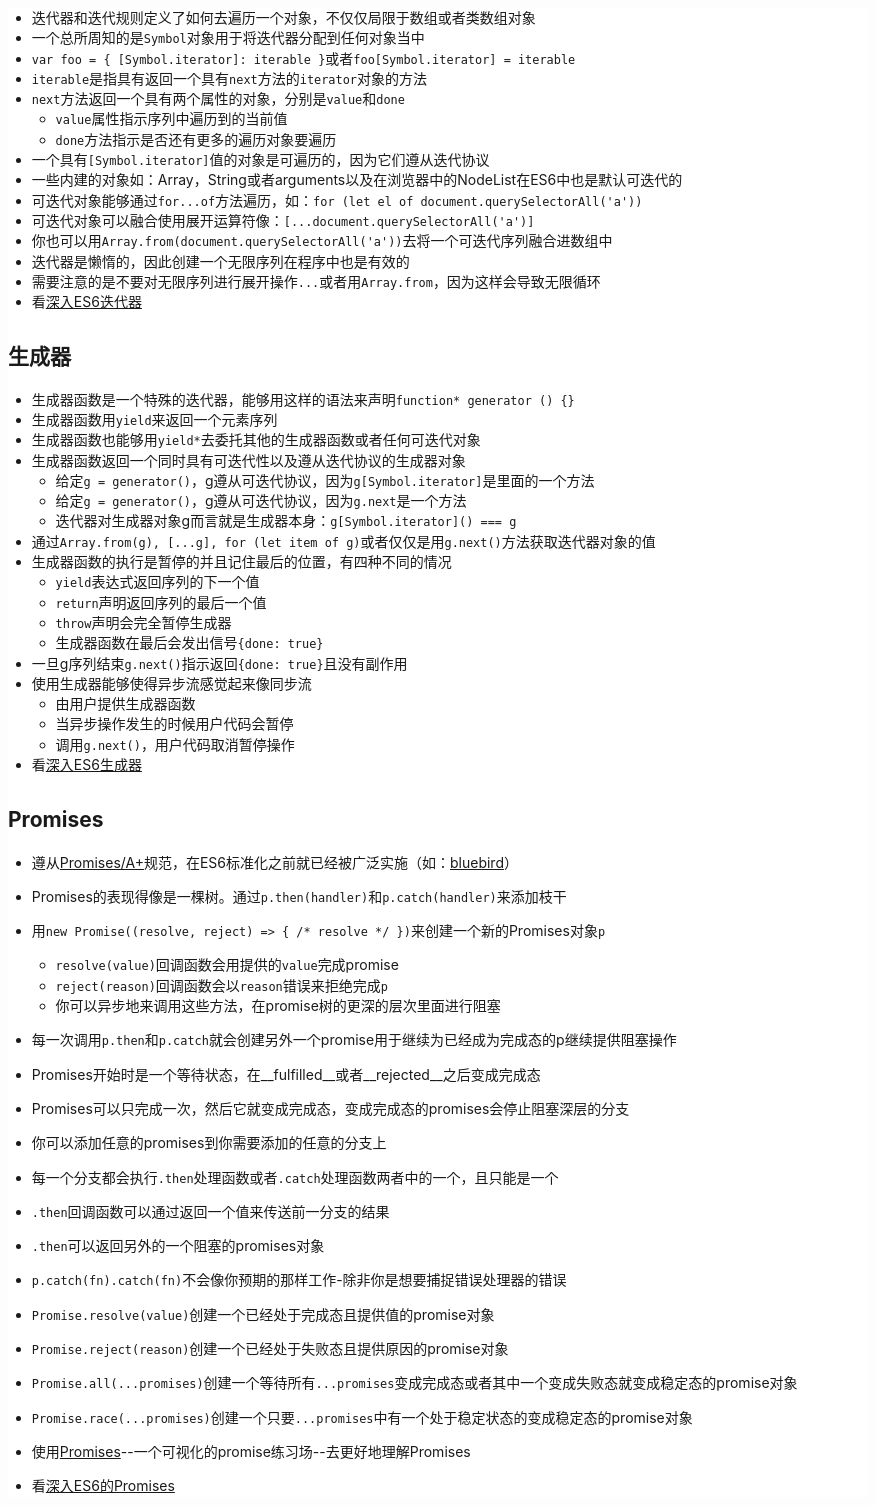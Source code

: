 - 迭代器和迭代规则定义了如何去遍历一个对象，不仅仅局限于数组或者类数组对象
- 一个总所周知的是`Symbol`对象用于将迭代器分配到任何对象当中
- `var foo = { [Symbol.iterator]: iterable }`或者`foo[Symbol.iterator] = iterable`
- `iterable`是指具有返回一个具有`next`方法的`iterator`对象的方法
- `next`方法返回一个具有两个属性的对象，分别是`value`和`done`
    - `value`属性指示序列中遍历到的当前值
    - `done`方法指示是否还有更多的遍历对象要遍历
- 一个具有`[Symbol.iterator]`值的对象是可遍历的，因为它们遵从迭代协议
- 一些内建的对象如：Array，String或者arguments以及在浏览器中的NodeList在ES6中也是默认可迭代的
- 可迭代对象能够通过`for...of`方法遍历，如：`for (let el of document.querySelectorAll('a'))`
- 可迭代对象可以融合使用展开运算符像：`[...document.querySelectorAll('a')]`
- 你也可以用`Array.from(document.querySelectorAll('a'))`去将一个可迭代序列融合进数组中
- 迭代器是懒惰的，因此创建一个无限序列在程序中也是有效的
- 需要注意的是不要对无限序列进行展开操作`...`或者用`Array.from`，因为这样会导致无限循环
- 看[深入ES6迭代器][3f0a098b]

## 生成器

- 生成器函数是一个特殊的迭代器，能够用这样的语法来声明`function* generator () {}`
- 生成器函数用`yield`来返回一个元素序列
- 生成器函数也能够用`yield*`去委托其他的生成器函数或者任何可迭代对象
- 生成器函数返回一个同时具有可迭代性以及遵从迭代协议的生成器对象
    - 给定`g = generator()`，g遵从可迭代协议，因为`g[Symbol.iterator]`是里面的一个方法
    - 给定`g = generator()`，g遵从可迭代协议，因为`g.next`是一个方法
    - 迭代器对生成器对象g而言就是生成器本身：`g[Symbol.iterator]() === g`
- 通过`Array.from(g), [...g], for (let item of g)`或者仅仅是用`g.next()`方法获取迭代器对象的值
- 生成器函数的执行是暂停的并且记住最后的位置，有四种不同的情况
    - `yield`表达式返回序列的下一个值
    - `return`声明返回序列的最后一个值
    - `throw`声明会完全暂停生成器
    - 生成器函数在最后会发出信号`{done: true}`
- 一旦g序列结束`g.next()`指示返回`{done: true}`且没有副作用
- 使用生成器能够使得异步流感觉起来像同步流
    - 由用户提供生成器函数
    - 当异步操作发生的时候用户代码会暂停
    - 调用`g.next()`，用户代码取消暂停操作
- 看[深入ES6生成器][798a3399]

## Promises

- 遵从[Promises/A+][28b66792]规范，在ES6标准化之前就已经被广泛实施（如：[bluebird][93b4f36a]）
- Promises的表现得像是一棵树。通过`p.then(handler)`和`p.catch(handler)`来添加枝干
- 用`new Promise((resolve, reject) => { /* resolve */ })`来创建一个新的Promises对象`p`
    - `resolve(value)`回调函数会用提供的`value`完成promise
    - `reject(reason)`回调函数会以`reason`错误来拒绝完成`p`
    - 你可以异步地来调用这些方法，在promise树的更深的层次里面进行阻塞
- 每一次调用`p.then`和`p.catch`就会创建另外一个promise用于继续为已经成为完成态的p继续提供阻塞操作
- Promises开始时是一个等待状态，在__fulfilled__或者__rejected__之后变成完成态
- Promises可以只完成一次，然后它就变成完成态，变成完成态的promises会停止阻塞深层的分支
- 你可以添加任意的promises到你需要添加的任意的分支上
- 每一个分支都会执行`.then`处理函数或者`.catch`处理函数两者中的一个，且只能是一个
- `.then`回调函数可以通过返回一个值来传送前一分支的结果
- `.then`可以返回另外的一个阻塞的promises对象
- `p.catch(fn).catch(fn)`不会像你预期的那样工作-除非你是想要捕捉错误处理器的错误
- `Promise.resolve(value)`创建一个已经处于完成态且提供值的promise对象
- `Promise.reject(reason)`创建一个已经处于失败态且提供原因的promise对象
- `Promise.all(...promises)`创建一个等待所有`...promises`变成完成态或者其中一个变成失败态就变成稳定态的promise对象
- `Promise.race(...promises)`创建一个只要`...promises`中有一个处于稳定状态的变成稳定态的promise对象
- 使用[Promises][79fdc39b]--一个可视化的promise练习场--去更好地理解Promises
- 看[深入ES6的Promises][d4bd4ea8]


  [3b219273]: https://ponyfoo.com/articles/tagged/es6-in-depth "深入了解ES6"
  [71be0617]: https://ponyfoo.com/articles/tagged/es6-in-depth "深入学习系列"
  [dd1633bc]: https://ponyfoo.com/articles/es6#introduction "目录介绍"
  [d6dc887d]: https://ponyfoo.com/articles/es6#tooling "转码工具"
  [afd90b94]: https://ponyfoo.com/articles/es6#assignment-destructuring "解构赋值"
  [e8b6fbb4]: https://ponyfoo.com/articles/es6#spread-operator-and-rest-parameters "展开运算符以及不定参数"
  [e64231bf]: https://ponyfoo.com/articles/es6#arrow-functions "箭头函数"
  [bf729279]: https://ponyfoo.com/articles/es6#template-literals "模板字符串"
  [75c9caa5]: https://ponyfoo.com/articles/es6#object-literals "对象字面值"
  [006355ad]: https://ponyfoo.com/articles/es6#classes "类"
  [d3c8e7b3]: https://ponyfoo.com/articles/es6#let-and-const "Let以及Const"
  [d81cc7e9]: https://ponyfoo.com/articles/es6#symbols "Symbols"
  [cbef365f]: https://ponyfoo.com/articles/es6#iterators "迭代器"
  [b70bcc5e]: https://ponyfoo.com/articles/es6#generators "生成器"
  [866870f1]: https://ponyfoo.com/articles/es6#promises "Promises"
  [ea91abdd]: https://ponyfoo.com/articles/es6#maps "映射"
  [ddd6f844]: https://ponyfoo.com/articles/es6#weakmaps "弱映射"
  [9d2b75e5]: https://ponyfoo.com/articles/es6#sets "集合"
  [9f40009a]: https://ponyfoo.com/articles/es6#weaksets "弱集合"
  [8b1f4dfd]: https://ponyfoo.com/articles/es6#proxies "代理"
  [92765db6]: https://ponyfoo.com/articles/es6#reflection "反射"
  [1233f62d]: https://ponyfoo.com/articles/es6#number "Number对象"
  [cf33277f]: https://ponyfoo.com/articles/es6#math "Math对象"
  [847ce29d]: https://ponyfoo.com/articles/es6#array "Array对象"
  [abe180fc]: https://ponyfoo.com/articles/es6#object "Object对象"
  [701a6c35]: https://ponyfoo.com/articles/es6#strings-and-unicode "字符串跟Unicode"
  [bf072aff]: https://ponyfoo.com/articles/es6#modules "模块组件"
  [d6ff4634]: http://babeljs.io/ "Babel"
  [e5a76d8d]: https://github.com/babel/babelify "babelify"
  [4ef399d4]: https://ponyfoo.com/articles/gulp-grunt-whatever "Gulp, Grunt, or npm run"
  [725b291f]: https://ponyfoo.com/articles/a-brief-history-of-es6-tooling "ES6工具简史"
  [a2ed0e70]: https://ponyfoo.com/articles/es6-destructuring-in-depth "深入了解JavaScript ES6解构"
  [1d71b0a3]: https://ponyfoo.com/articles/es6-spread-and-butter-in-depth "深入ES6展开运算符"
  [98b953ad]: https://ponyfoo.com/articles/es6#assignment-destructuring "解构的解释"
  [7d961bf4]: https://ponyfoo.com/articles/es6-arrow-functions-in-depth "深入ES6箭头函数"
  [4446b66f]: https://ponyfoo.com/articles/es6-template-strings-in-depth "深入ES6模板字符串"
  [48860a0e]: https://ponyfoo.com/articles/es6#object "对象"
  [c839b142]: https://ponyfoo.com/articles/es6-object-literal-features-in-depth "深入ES6对象字面值特性"
  [de1ad162]: https://ponyfoo.com/articles/es6#object-literals "对象字面值"
  [bca69661]: https://ponyfoo.com/articles/es6-classes-in-depth "深入ES6类"
  [a919c338]: https://ponyfoo.com/articles/es6-let-const-and-temporal-dead-zone-in-depth "深入ES6的Let，Const和”暂时性死区”（TDZ）"
  [22406275]: https://ponyfoo.com/articles/es6#iterators "iterable protocol"
  [9dd4fde8]: https://ponyfoo.com/articles/es6-symbols-in-depth "深入ES6 Symbols 对象"
  [28b66792]: https://promisesaplus.com/ "Promises/A+"
  [3f0a098b]: https://ponyfoo.com/articles/es6-iterators-in-depth "深入ES6迭代器"
  [798a3399]: https://ponyfoo.com/articles/es6-generators-in-depth "深入ES6生成器"
  [93b4f36a]: https://github.com/petkaantonov/bluebird "bluebird"
  [79fdc39b]: http://bevacqua.github.io/promisees/ "Promises"
  [d4bd4ea8]: https://ponyfoo.com/articles/es6-promises-in-depth "深入ES6的Promises"
  [d6bd1ad3]: https://ponyfoo.com/articles/es6#iterators "迭代"
  [428fe008]: https://ponyfoo.com/articles/es6-maps-in-depth "深入ES6的Maps对象"
  [02fdbaa1]: https://ponyfoo.com/articles/es6-weakmaps-sets-and-weaksets-in-depth#es6-weakmaps "深入ES6弱映射"
  [e6b2e5ba]: https://ponyfoo.com/articles/es6-weakmaps-sets-and-weaksets-in-depth#es6-sets "深入ES6的集合类型"
  [837de0b2]: https://ponyfoo.com/articles/es6-weakmaps-sets-and-weaksets-in-depth#es6-weaksets "深入ES6弱集合"
  [3fa59339]: https://ponyfoo.com/articles/es6#destructuring "结构"
  [0cbfe5df]: https://ponyfoo.com/articles/es6-proxies-in-depth#get "get"
  [7cbffb21]: https://ponyfoo.com/articles/es6-proxies-in-depth#set "set"
  [72701172]: https://ponyfoo.com/articles/es6-proxy-traps-in-depth#has "has"
  [6e288210]: https://ponyfoo.com/articles/es6-proxy-traps-in-depth#deleteproperty "deleteProperty"
  [d4a71f15]: https://ponyfoo.com/articles/es6-proxy-traps-in-depth#defineproperty "defineProperty"
  [a60d14d9]: https://ponyfoo.com/articles/es6-proxy-traps-in-depth#enumerate "enumerate"
  [ae34507d]: https://ponyfoo.com/articles/es6-proxy-traps-in-depth#ownkeys "ownKeys"
  [1622040f]: https://ponyfoo.com/articles/es6-proxy-traps-in-depth#apply "apply"
  [fff0dda0]: https://ponyfoo.com/articles/morees6-proxy-traps-in-depth#construct "construct"
  [9d9a0562]: https://ponyfoo.com/articles/morees6-proxy-traps-in-depth#getprototypeof "getPrototypeOf"
  [7ea5c82d]: https://ponyfoo.com/articles/morees6-proxy-traps-in-depth#setprototypeof "setPrototypeOf"
  [f8f92331]: https://ponyfoo.com/articles/morees6-proxy-traps-in-depth#isextensible "isExtensible"
  [e4b1e821]: https://ponyfoo.com/articles/morees6-proxy-traps-in-depth#preventextensions "preventExtensions"
  [15b92335]: https://ponyfoo.com/articles/morees6-proxy-traps-in-depth#getownpropertydescriptor "getOwnPropertyDescriptor"
  [6a380992]: https://ponyfoo.com/articles/es6-proxies-in-depth "深入ES6的Proxies"
  [3ea6583f]: https://ponyfoo.com/articles/es6-proxy-traps-in-depth "深入ES6的Proxies Traps"
  [e227efae]: https://ponyfoo.com/articles/more-es6-proxy-traps-in-depth "更多深入ES6的Proxies Traps"
  [0bece7d3]: https://ponyfoo.com/articles/es6-reflection-in-depth "深入ES6反射对象"
  [0e4944e1]: https://ponyfoo.com/articles/es6-number-improvements-in-depth "深入ES6中改进的Number对象"
  [f88424ff]: https://ponyfoo.com/articles/es6-math-additions-in-depth#mathsign "Math.sign"
  [e0da566f]: https://ponyfoo.com/articles/es6-math-additions-in-depth#mathtrunc "Math.trunc"
  [7900232f]: https://ponyfoo.com/articles/es6-math-additions-in-depth#mathcbrt "Math.cbrt"
  [3d704875]: https://ponyfoo.com/articles/es6-math-additions-in-depth#mathexpm1 "Math.expm1"
  [1c6bbc1a]: https://ponyfoo.com/articles/es6-math-additions-in-depth#mathlog1p "Math.log1p"
  [b4c9e17f]: https://ponyfoo.com/articles/es6-math-additions-in-depth#mathlog10 "Math.log10"
  [71ffd4bf]: https://ponyfoo.com/articles/es6-math-additions-in-depth#mathlog2 "Math.log2"
  [d29d90bd]: https://ponyfoo.com/articles/es6-math-additions-in-depth#mathsinh "Math.sinh"
  [cc3c5ebf]: https://ponyfoo.com/articles/es6-math-additions-in-depth#mathcosh "Math.cosh"
  [c0221c8a]: https://ponyfoo.com/articles/es6-math-additions-in-depth#mathtanh "Math.tanh"
  [b46aa1a8]: https://ponyfoo.com/articles/es6-math-additions-in-depth#mathasinh "Math.asinh"
  [77257c20]: https://ponyfoo.com/articles/es6-math-additions-in-depth#mathacosh "Math.acosh"
  [ede5f755]: https://ponyfoo.com/articles/es6-math-additions-in-depth#mathatanh "Math.atanh"
  [06e4818b]: https://ponyfoo.com/articles/es6-math-additions-in-depth#mathhypot "Math.hypot"
  [8c3b96e9]: https://ponyfoo.com/articles/es6-math-additions-in-depth#mathclz32 "Math.clz32"
  [5da3f6d2]: https://ponyfoo.com/articles/es6-math-additions-in-depth#mathimul "Math.imul"
  [dccd0073]: https://ponyfoo.com/articles/es6-math-additions-in-depth#mathfround "Math.fround"
  [362182d3]: https://ponyfoo.com/articles/es6-math-additions-in-depth "深入ES6附加方法"
  [a7991948]: https://ponyfoo.com/articles/es6-array-extensions-in-depth#arrayfrom "Array.from"
  [2e0b00ff]: https://ponyfoo.com/articles/es6-array-extensions-in-depth#arrayof "Array.of"
  [65064a3f]: https://ponyfoo.com/articles/es6-array-extensions-in-depth#arrayprototypecopywithin "Array.prototype.copyWithin"
  [c81cc9e6]: https://ponyfoo.com/articles/es6-array-extensions-in-depth#arrayprototypefill "Array.prototype.fill"
  [cd716e0e]: https://ponyfoo.com/articles/es6-array-extensions-in-depth#arrayprototypefind "Array.prototype.find"
  [57af9915]: https://ponyfoo.com/articles/es6-array-extensions-in-depth#arrayprototypefindindex "Array.prototype.findIndex"
  [2e2a78fe]: https://ponyfoo.com/articles/es6-array-extensions-in-depth#arrayprototypekeys "Array.prototype.keys"
  [f65975a5]: https://ponyfoo.com/articles/es6-array-extensions-in-depth#arrayprototypevalues "Array.prototype.values"
  [1f958e49]: https://ponyfoo.com/articles/es6-array-extensions-in-depth#arrayprototypeentries "Array.prototype.entries"
  [97a703e0]: https://ponyfoo.com/articles/es6-array-extensions-in-depth#arrayprototype-symboliterator "Array.prototype[Symbol.iterator]"
  [50957a0a]: https://ponyfoo.com/articles/es6-array-extensions-in-depth#arrayprototypevalues "Array.prototype.values"
  [077aa129]: https://ponyfoo.com/articles/es6-array-extensions-in-depth "深入ES6的Array对象拓展方法"
  [08bed669]: https://ponyfoo.com/articles/es6-object-changes-in-depth#objectassign "Object.assign"
  [1a7598b0]: https://ponyfoo.com/articles/es6-object-changes-in-depth#objectis "Object.is"
  [e2f86f93]: https://ponyfoo.com/articles/es6-object-changes-in-depth#objectgetownpropertysymbols "Object.getOwnPropertySymbols"
  [c757ad08]: https://ponyfoo.com/articles/es6-object-changes-in-depth#objectsetprototypeof "Object.setPropertyOf"
  [0773c5f0]: https://ponyfoo.com/articles/es6#object-literals "文本对象"
  [36153b2e]: https://ponyfoo.com/articles/es6-object-changes-in-depth "深入ES6对象中改变的方法"